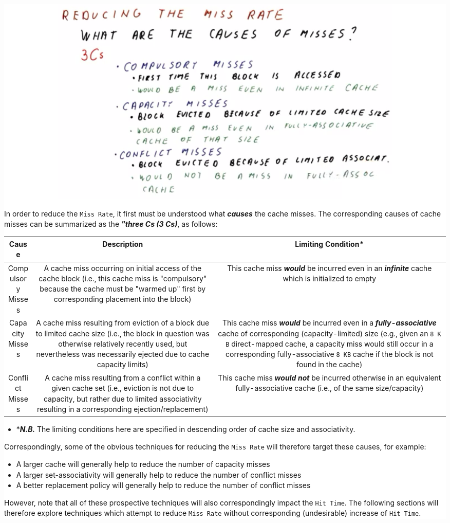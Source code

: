 <center>
<img src="./assets/14-051.png" width="650">
</center>

In order to reduce the `Miss Rate`, it first must be understood what ***causes*** the cache misses. The corresponding causes of cache misses can be summarized as the ***"three Cs (3 Cs)***, as follows:

| Cause | Description | Limiting Condition* |
|:--:|:--:|:--:|
| Compulsory Misses | A cache miss occurring on initial access of the cache block (i.e., this cache miss is "compulsory" because the cache must be "warmed up" first by corresponding placement into the block) | This cache miss ***would*** be incurred even in an ***infinite*** cache which is initialized to empty |
| Capacity Misses | A cache miss resulting from eviction of a block due to limited cache size (i.e., the block in question was otherwise relatively recently used, but nevertheless was necessarily ejected due to cache capacity limits) | This cache miss ***would*** be incurred even in a ***fully-associative*** cache of corresponding (capacity-limited) size (e.g., given an `8 KB` direct-mapped cache, a capacity miss would still occur in a corresponding fully-associative `8 KB` cache if the block is not found in the cache) |
| Conflict Misses | A cache miss resulting from a conflict within a given cache set (i.e., eviction is not due to capacity, but rather due to limited associativity resulting in a corresponding ejection/replacement) | This cache miss ***would not*** be incurred otherwise in an equivalent fully-associative cache (i.e., of the same size/capacity) |
* ****N.B.*** The limiting conditions here are specified in descending order of cache size and associativity.

Correspondingly, some of the obvious techniques for reducing the `Miss Rate` will therefore target these causes, for example:
  * A larger cache will generally help to reduce the number of capacity misses
  * A larger set-associativity will generally help to reduce the number of conflict misses
  * A better replacement policy will generally help to reduce the number of conflict misses

However, note that all of these prospective techniques will also correspondingly impact the `Hit Time`. The following sections will therefore explore techniques which attempt to reduce `Miss Rate` without corresponding (undesirable) increase of `Hit Time`.
